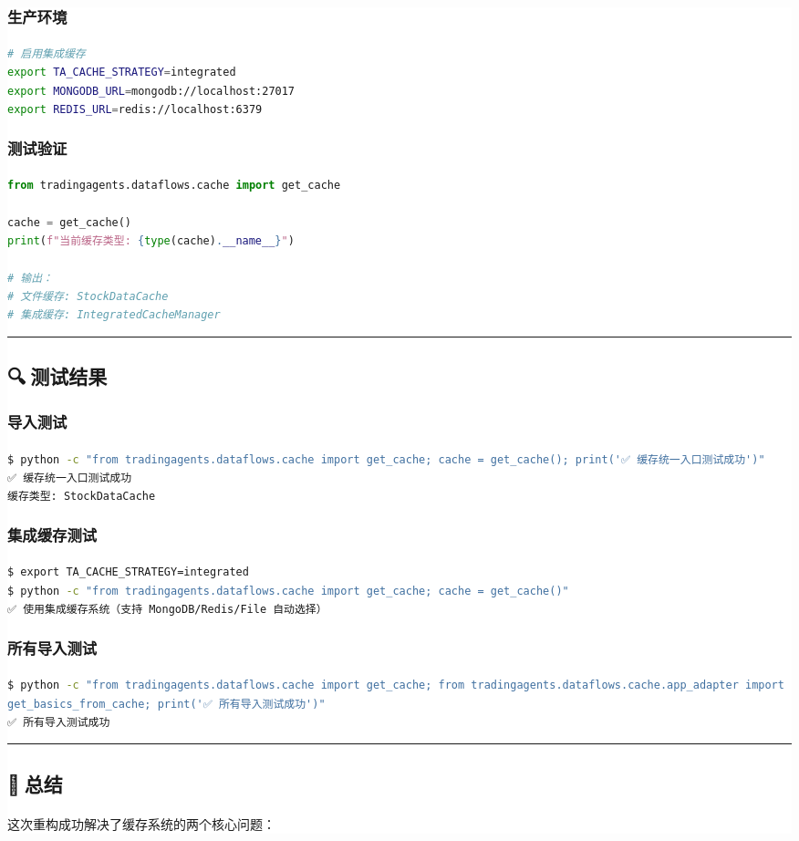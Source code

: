 ### 生产环境
```bash
# 启用集成缓存
export TA_CACHE_STRATEGY=integrated
export MONGODB_URL=mongodb://localhost:27017
export REDIS_URL=redis://localhost:6379
```

### 测试验证
```python
from tradingagents.dataflows.cache import get_cache

cache = get_cache()
print(f"当前缓存类型: {type(cache).__name__}")

# 输出：
# 文件缓存: StockDataCache
# 集成缓存: IntegratedCacheManager
```

---

## 🔍 测试结果

### 导入测试
```bash
$ python -c "from tradingagents.dataflows.cache import get_cache; cache = get_cache(); print('✅ 缓存统一入口测试成功')"
✅ 缓存统一入口测试成功
缓存类型: StockDataCache
```

### 集成缓存测试
```bash
$ export TA_CACHE_STRATEGY=integrated
$ python -c "from tradingagents.dataflows.cache import get_cache; cache = get_cache()"
✅ 使用集成缓存系统（支持 MongoDB/Redis/File 自动选择）
```

### 所有导入测试
```bash
$ python -c "from tradingagents.dataflows.cache import get_cache; from tradingagents.dataflows.cache.app_adapter import get_basics_from_cache; print('✅ 所有导入测试成功')"
✅ 所有导入测试成功
```

---

## 📝 总结

这次重构成功解决了缓存系统的两个核心问题：
